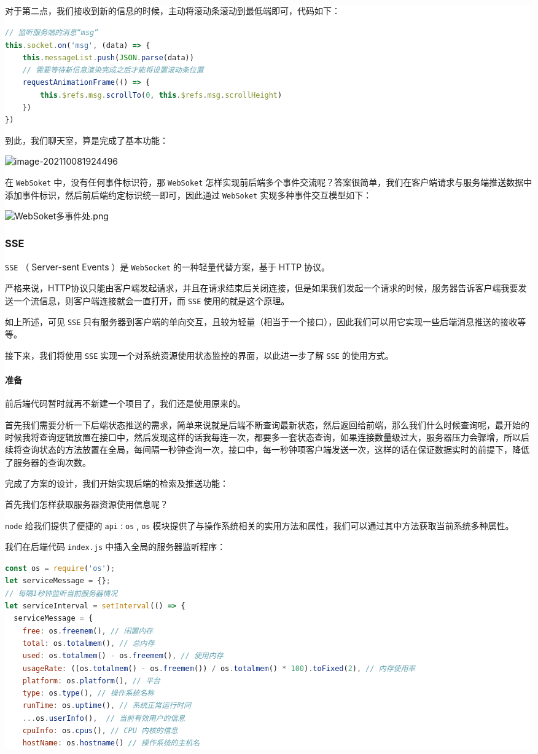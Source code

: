 
对于第二点，我们接收到新的信息的时候，主动将滚动条滚动到最低端即可，代码如下：

```javascript
// 监听服务端的消息“msg”
this.socket.on('msg', (data) => {
    this.messageList.push(JSON.parse(data))
    // 需要等待新信息渲染完成之后才能将设置滚动条位置
    requestAnimationFrame(() => {
        this.$refs.msg.scrollTo(0, this.$refs.msg.scrollHeight)
    })
})
```



到此，我们聊天室，算是完成了基本功能：

![image-202110081924496](https://i.loli.net/2021/10/13/4DZnzJgHcq9LvSu.png)

在 `WebSoket` 中，没有任何事件标识符，那 `WebSoket` 怎样实现前后端多个事件交流呢？答案很简单，我们在客户端请求与服务端推送数据中添加事件标识，然后前后端约定标识统一即可，因此通过 `WebSoket` 实现多种事件交互模型如下：

![WebSoket多事件处.png](https://i.loli.net/2021/10/13/S7bWGLY2tF3DxaH.png)



### SSE

`SSE` （ Server-sent Events ）是 `WebSocket` 的一种轻量代替方案，基于 HTTP 协议。

严格来说，HTTP协议只能由客户端发起请求，并且在请求结束后关闭连接，但是如果我们发起一个请求的时候，服务器告诉客户端我要发送一个流信息，则客户端连接就会一直打开，而 `SSE` 使用的就是这个原理。

如上所述，可见 `SSE` 只有服务器到客户端的单向交互，且较为轻量（相当于一个接口），因此我们可以用它实现一些后端消息推送的接收等等。

接下来，我们将使用 `SSE` 实现一个对系统资源使用状态监控的界面，以此进一步了解 `SSE` 的使用方式。



#### 准备

前后端代码暂时就再不新建一个项目了，我们还是使用原来的。

首先我们需要分析一下后端状态推送的需求，简单来说就是后端不断查询最新状态，然后返回给前端，那么我们什么时候查询呢，最开始的时候我将查询逻辑放置在接口中，然后发现这样的话我每连一次，都要多一套状态查询，如果连接数量级过大，服务器压力会骤增，所以后续将查询状态的方法放置在全局，每间隔一秒钟查询一次，接口中，每一秒钟项客户端发送一次，这样的话在保证数据实时的前提下，降低了服务器的查询次数。



完成了方案的设计，我们开始实现后端的检索及推送功能：



首先我们怎样获取服务器资源使用信息呢？

`node` 给我们提供了便捷的 `api` : `os` , `os` 模块提供了与操作系统相关的实用方法和属性，我们可以通过其中方法获取当前系统多种属性。

我们在后端代码 `index.js` 中插入全局的服务器监听程序：

```javascript
const os = require('os');
let serviceMessage = {};
// 每隔1秒钟监听当前服务器情况
let serviceInterval = setInterval(() => {
  serviceMessage = {
    free: os.freemem(), // 闲置内存
    total: os.totalmem(), // 总内存
    used: os.totalmem() - os.freemem(), // 使用内存
    usageRate: ((os.totalmem() - os.freemem()) / os.totalmem() * 100).toFixed(2), // 内存使用率
    platform: os.platform(), // 平台
    type: os.type(), // 操作系统名称
    runTime: os.uptime(), // 系统正常运行时间
    ...os.userInfo(),  // 当前有效用户的信息
    cpuInfo: os.cpus(), // CPU 内核的信息
    hostName: os.hostname() // 操作系统的主机名
```